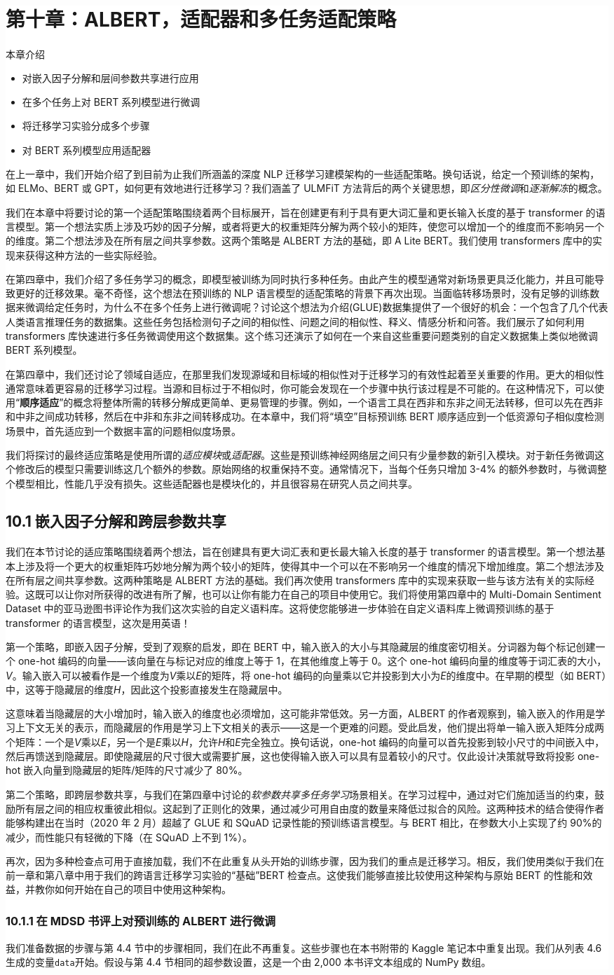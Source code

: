 # 第十章：ALBERT，适配器和多任务适配策略

本章介绍

+   对嵌入因子分解和层间参数共享进行应用

+   在多个任务上对 BERT 系列模型进行微调

+   将迁移学习实验分成多个步骤

+   对 BERT 系列模型应用适配器

在上一章中，我们开始介绍了到目前为止我们所涵盖的深度 NLP 迁移学习建模架构的一些适配策略。换句话说，给定一个预训练的架构，如 ELMo、BERT 或 GPT，如何更有效地进行迁移学习？我们涵盖了 ULMFiT 方法背后的两个关键思想，即*区分性微调*和*逐渐解冻*的概念。

我们在本章中将要讨论的第一个适配策略围绕着两个目标展开，旨在创建更有利于具有更大词汇量和更长输入长度的基于 transformer 的语言模型。第一个想法实质上涉及巧妙的因子分解，或者将更大的权重矩阵分解为两个较小的矩阵，使您可以增加一个的维度而不影响另一个的维度。第二个想法涉及在所有层之间共享参数。这两个策略是 ALBERT 方法的基础，即 A Lite BERT。我们使用 transformers 库中的实现来获得这种方法的一些实际经验。

在第四章中，我们介绍了多任务学习的概念，即模型被训练为同时执行多种任务。由此产生的模型通常对新场景更具泛化能力，并且可能导致更好的迁移效果。毫不奇怪，这个想法在预训练的 NLP 语言模型的适配策略的背景下再次出现。当面临转移场景时，没有足够的训练数据来微调给定任务时，为什么不在多个任务上进行微调呢？讨论这个想法为介绍(GLUE)数据集提供了一个很好的机会：一个包含了几个代表人类语言推理任务的数据集。这些任务包括检测句子之间的相似性、问题之间的相似性、释义、情感分析和问答。我们展示了如何利用 transformers 库快速进行多任务微调使用这个数据集。这个练习还演示了如何在一个来自这些重要问题类别的自定义数据集上类似地微调 BERT 系列模型。

在第四章中，我们还讨论了领域自适应，在那里我们发现源域和目标域的相似性对于迁移学习的有效性起着至关重要的作用。更大的相似性通常意味着更容易的迁移学习过程。当源和目标过于不相似时，你可能会发现在一个步骤中执行该过程是不可能的。在这种情况下，可以使用“**顺序适应**”的概念将整体所需的转移分解成更简单、更易管理的步骤。例如，一个语言工具在西非和东非之间无法转移，但可以先在西非和中非之间成功转移，然后在中非和东非之间转移成功。在本章中，我们将“填空”目标预训练 BERT 顺序适应到一个低资源句子相似度检测场景中，首先适应到一个数据丰富的问题相似度场景。

我们将探讨的最终适应策略是使用所谓的*适应模块*或*适配器*。这些是预训练神经网络层之间只有少量参数的新引入模块。对于新任务微调这个修改后的模型只需要训练这几个额外的参数。原始网络的权重保持不变。通常情况下，当每个任务只增加 3-4% 的额外参数时，与微调整个模型相比，性能几乎没有损失。这些适配器也是模块化的，并且很容易在研究人员之间共享。

## 10.1 嵌入因子分解和跨层参数共享

我们在本节讨论的适应策略围绕着两个想法，旨在创建具有更大词汇表和更长最大输入长度的基于 transformer 的语言模型。第一个想法基本上涉及将一个更大的权重矩阵巧妙地分解为两个较小的矩阵，使得其中一个可以在不影响另一个维度的情况下增加维度。第二个想法涉及在所有层之间共享参数。这两种策略是 ALBERT 方法的基础。我们再次使用 transformers 库中的实现来获取一些与该方法有关的实际经验。这既可以让你对所获得的改进有所了解，也可以让你有能力在自己的项目中使用它。我们将使用第四章中的 Multi-Domain Sentiment Dataset 中的亚马逊图书评论作为我们这次实验的自定义语料库。这将使您能够进一步体验在自定义语料库上微调预训练的基于 transformer 的语言模型，这次是用英语！

第一个策略，即嵌入因子分解，受到了观察的启发，即在 BERT 中，输入嵌入的大小与其隐藏层的维度密切相关。分词器为每个标记创建一个 one-hot 编码的向量——该向量在与标记对应的维度上等于 1，在其他维度上等于 0。这个 one-hot 编码向量的维度等于词汇表的大小，*V*。输入嵌入可以被看作是一个维度为*V*乘以*E*的矩阵，将 one-hot 编码的向量乘以它并投影到大小为*E*的维度中。在早期的模型（如 BERT）中，这等于隐藏层的维度*H*，因此这个投影直接发生在隐藏层中。

这意味着当隐藏层的大小增加时，输入嵌入的维度也必须增加，这可能非常低效。另一方面，ALBERT 的作者观察到，输入嵌入的作用是学习上下文无关的表示，而隐藏层的作用是学习上下文相关的表示——这是一个更难的问题。受此启发，他们提出将单一输入嵌入矩阵分成两个矩阵：一个是*V*乘以*E*，另一个是*E*乘以*H*，允许*H*和*E*完全独立。换句话说，one-hot 编码的向量可以首先投影到较小尺寸的中间嵌入中，然后再馈送到隐藏层。即使隐藏层的尺寸很大或需要扩展，这也使得输入嵌入可以具有显着较小的尺寸。仅此设计决策就导致将投影 one-hot 嵌入向量到隐藏层的矩阵/矩阵的尺寸减少了 80%。

第二个策略，即跨层参数共享，与我们在第四章中讨论的*软参数共享多任务学习*场景相关。在学习过程中，通过对它们施加适当的约束，鼓励所有层之间的相应权重彼此相似。这起到了正则化的效果，通过减少可用自由度的数量来降低过拟合的风险。这两种技术的结合使得作者能够构建出在当时（2020 年 2 月）超越了 GLUE 和 SQuAD 记录性能的预训练语言模型。与 BERT 相比，在参数大小上实现了约 90%的减少，而性能只有轻微的下降（在 SQuAD 上不到 1%）。

再次，因为多种检查点可用于直接加载，我们不在此重复从头开始的训练步骤，因为我们的重点是迁移学习。相反，我们使用类似于我们在前一章和第八章中用于我们的跨语言迁移学习实验的“基础”BERT 检查点。这使我们能够直接比较使用这种架构与原始 BERT 的性能和效益，并教你如何开始在自己的项目中使用这种架构。

### 10.1.1 在 MDSD 书评上对预训练的 ALBERT 进行微调

我们准备数据的步骤与第 4.4 节中的步骤相同，我们在此不再重复。这些步骤也在本书附带的 Kaggle 笔记本中重复出现。我们从列表 4.6 生成的变量`data`开始。假设与第 4.4 节相同的超参数设置，这是一个由 2,000 本书评文本组成的 NumPy 数组。
